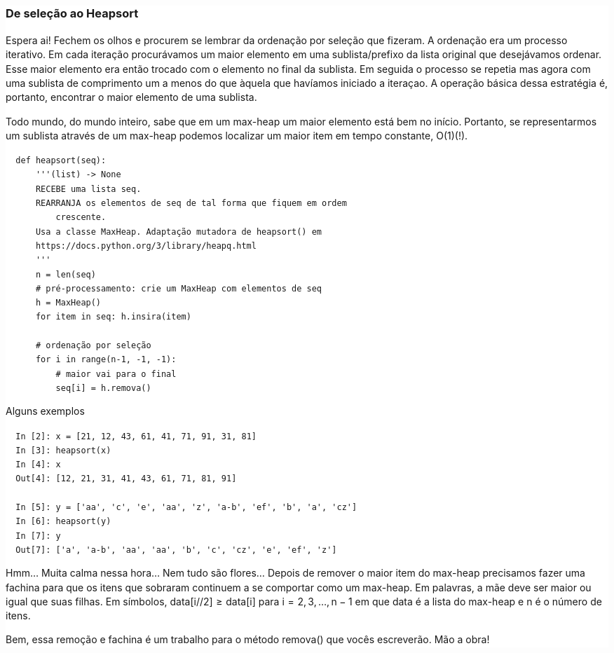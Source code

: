 
### De seleção ao Heapsort

Espera ai! Fechem os olhos e procurem se lembrar da ordenação por seleção que fizeram. A ordenação era um processo iterativo. Em cada iteração procurávamos um maior elemento em uma sublista/prefixo da lista original que desejávamos ordenar. Esse maior elemento era então trocado com o elemento no final da sublista. Em seguida o processo se repetia mas agora com uma sublista de comprimento um a menos do que àquela que havíamos iniciado a iteraçao. A operação básica dessa estratégia é, portanto, encontrar o maior elemento de uma sublista.

Todo mundo, do mundo inteiro, sabe que em um max-heap um maior elemento está bem no início. Portanto, se representarmos um sublista através de um max-heap podemos localizar um maior item em tempo constante, O(1)(!).

```
  def heapsort(seq):
      '''(list) -> None
      RECEBE uma lista seq.
      REARRANJA os elementos de seq de tal forma que fiquem em ordem
          crescente.
      Usa a classe MaxHeap. Adaptação mutadora de heapsort() em
      https://docs.python.org/3/library/heapq.html
      '''
      n = len(seq)
      # pré-processamento: crie um MaxHeap com elementos de seq
      h = MaxHeap()
      for item in seq: h.insira(item)

      # ordenação por seleção
      for i in range(n-1, -1, -1):
          # maior vai para o final
          seq[i] = h.remova()
```

Alguns exemplos

```
  In [2]: x = [21, 12, 43, 61, 41, 71, 91, 31, 81]
  In [3]: heapsort(x)
  In [4]: x
  Out[4]: [12, 21, 31, 41, 43, 61, 71, 81, 91]

  In [5]: y = ['aa', 'c', 'e', 'aa', 'z', 'a-b', 'ef', 'b', 'a', 'cz']
  In [6]: heapsort(y)
  In [7]: y
  Out[7]: ['a', 'a-b', 'aa', 'aa', 'b', 'c', 'cz', 'e', 'ef', 'z']
```

Hmm… Muita calma nessa hora… Nem tudo são flores… Depois de remover o maior item do max-heap precisamos fazer uma fachina para que os itens que sobraram continuem a se comportar como um max-heap. Em palavras, a mãe deve ser maior ou igual que suas filhas. Em símbolos, data[i//2] ≥ data[i] para i = 2, 3, …, n − 1 em que data é a lista do max-heap e n é o número de itens.

Bem, essa remoção e fachina é um trabalho para o método remova() que vocês escreverão. Mão a obra!
